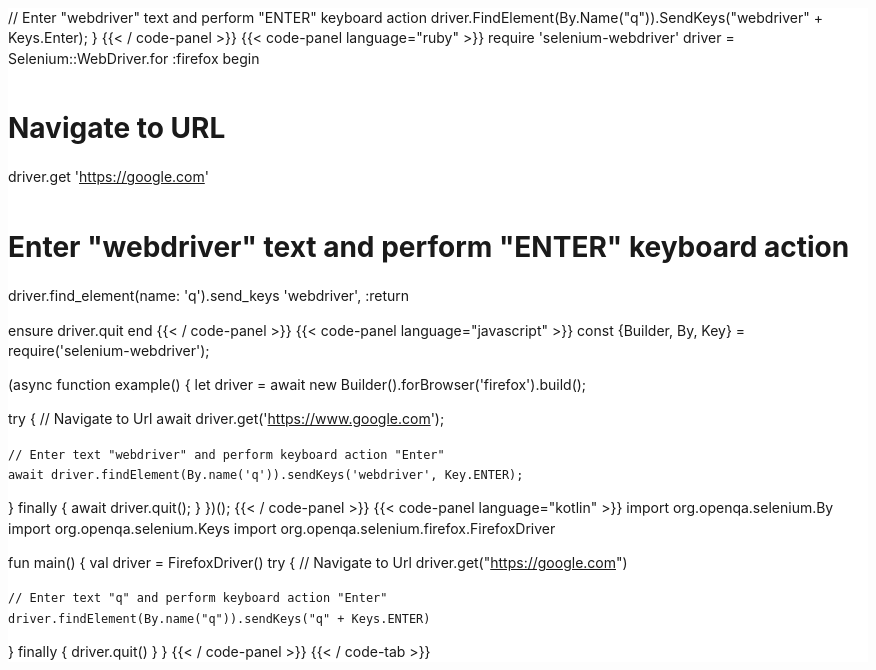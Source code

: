   // Enter "webdriver" text and perform "ENTER" keyboard action
  driver.FindElement(By.Name("q")).SendKeys("webdriver" + Keys.Enter);
}
  {{< / code-panel >}}
  {{< code-panel language="ruby" >}}
require 'selenium-webdriver'
driver = Selenium::WebDriver.for :firefox
begin
  # Navigate to URL
  driver.get 'https://google.com'

  # Enter "webdriver" text and perform "ENTER" keyboard action
  driver.find_element(name: 'q').send_keys 'webdriver', :return

ensure
  driver.quit
end
  {{< / code-panel >}}
  {{< code-panel language="javascript" >}}
const {Builder, By, Key} = require('selenium-webdriver');

(async function example() {
  let driver = await new Builder().forBrowser('firefox').build();

  try {
    // Navigate to Url
    await driver.get('https://www.google.com');

    // Enter text "webdriver" and perform keyboard action "Enter"
    await driver.findElement(By.name('q')).sendKeys('webdriver', Key.ENTER);
  }
  finally {
    await driver.quit();
  }
})();
  {{< / code-panel >}}
  {{< code-panel language="kotlin" >}}
import org.openqa.selenium.By
import org.openqa.selenium.Keys
import org.openqa.selenium.firefox.FirefoxDriver

fun main() {
  val driver = FirefoxDriver()
  try {
    // Navigate to Url
    driver.get("https://google.com")

    // Enter text "q" and perform keyboard action "Enter"
    driver.findElement(By.name("q")).sendKeys("q" + Keys.ENTER)
  } finally {
    driver.quit()
  }
}
  {{< / code-panel >}}
{{< / code-tab >}}
